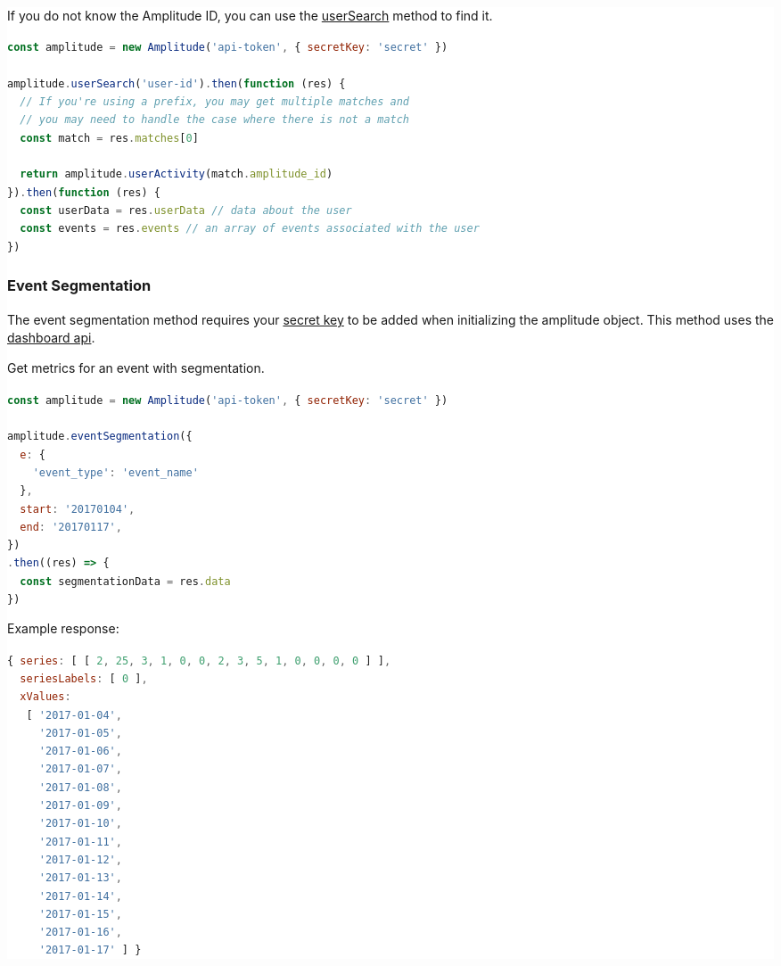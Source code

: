 If you do not know the Amplitude ID, you can use the [userSearch](#user-search) method to find it.

```javascript
const amplitude = new Amplitude('api-token', { secretKey: 'secret' })

amplitude.userSearch('user-id').then(function (res) {
  // If you're using a prefix, you may get multiple matches and
  // you may need to handle the case where there is not a match
  const match = res.matches[0]

  return amplitude.userActivity(match.amplitude_id)
}).then(function (res) {
  const userData = res.userData // data about the user
  const events = res.events // an array of events associated with the user
})
```

### Event Segmentation

The event segmentation method requires your [secret key](https://amplitude.zendesk.com/hc/en-us/articles/206728448-Where-can-I-find-my-app-s-API-Key-or-Secret-Key-) to be added when initializing the amplitude object. This method uses the [dashboard api](https://amplitude.zendesk.com/hc/en-us/articles/205469748-Dashboard-Rest-API-Export-Amplitude-Dashboard-Data#event-segmentation).

Get metrics for an event with segmentation.

```javascript
const amplitude = new Amplitude('api-token', { secretKey: 'secret' })

amplitude.eventSegmentation({
  e: {
    'event_type': 'event_name'
  },
  start: '20170104',
  end: '20170117',
})
.then((res) => {
  const segmentationData = res.data
})
```

Example response:

```javascript
{ series: [ [ 2, 25, 3, 1, 0, 0, 2, 3, 5, 1, 0, 0, 0, 0 ] ],
  seriesLabels: [ 0 ],
  xValues: 
   [ '2017-01-04',
     '2017-01-05',
     '2017-01-06',
     '2017-01-07',
     '2017-01-08',
     '2017-01-09',
     '2017-01-10',
     '2017-01-11',
     '2017-01-12',
     '2017-01-13',
     '2017-01-14',
     '2017-01-15',
     '2017-01-16',
     '2017-01-17' ] }
```
